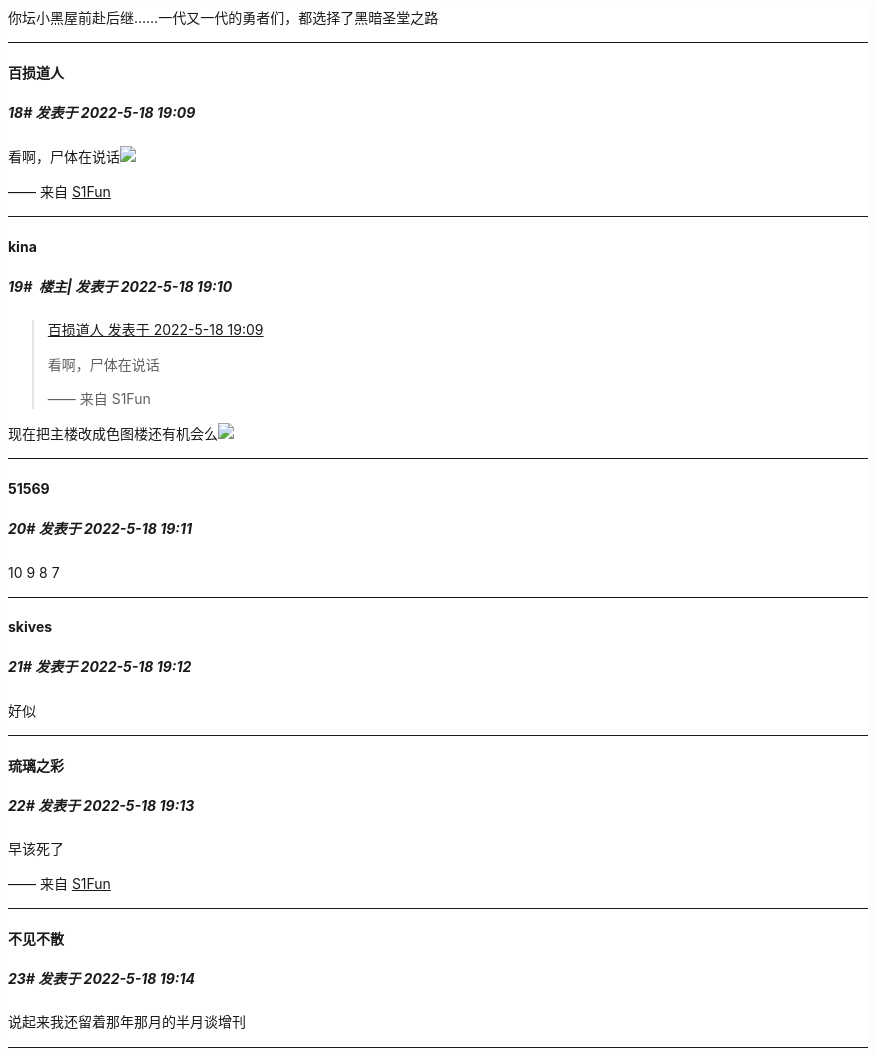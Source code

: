 你坛小黑屋前赴后继……一代又一代的勇者们，都选择了黑暗圣堂之路 

*****

####  百损道人  
##### 18#       发表于 2022-5-18 19:09

看啊，尸体在说话<img src="https://static.saraba1st.com/image/smiley/face2017/009.gif" referrerpolicy="no-referrer">

—— 来自 [S1Fun](https://s1fun.koalcat.com)

*****

####  kina  
##### 19#         楼主| 发表于 2022-5-18 19:10

<blockquote><a href="httphttps://bbs.saraba1st.com/2b/forum.php?mod=redirect&amp;goto=findpost&amp;pid=55897866&amp;ptid=2070212" target="_blank">百损道人 发表于 2022-5-18 19:09</a>

看啊，尸体在说话

—— 来自 S1Fun</blockquote>
现在把主楼改成色图楼还有机会么<img src="https://static.saraba1st.com/image/smiley/face2017/003.png" referrerpolicy="no-referrer">

*****

####  51569  
##### 20#       发表于 2022-5-18 19:11

10 9 8 7

*****

####  skives  
##### 21#       发表于 2022-5-18 19:12

好似

*****

####  琉璃之彩  
##### 22#       发表于 2022-5-18 19:13

早该死了

—— 来自 [S1Fun](https://s1fun.koalcat.com)

*****

####  不见不散  
##### 23#       发表于 2022-5-18 19:14

说起来我还留着那年那月的半月谈增刊

*****
